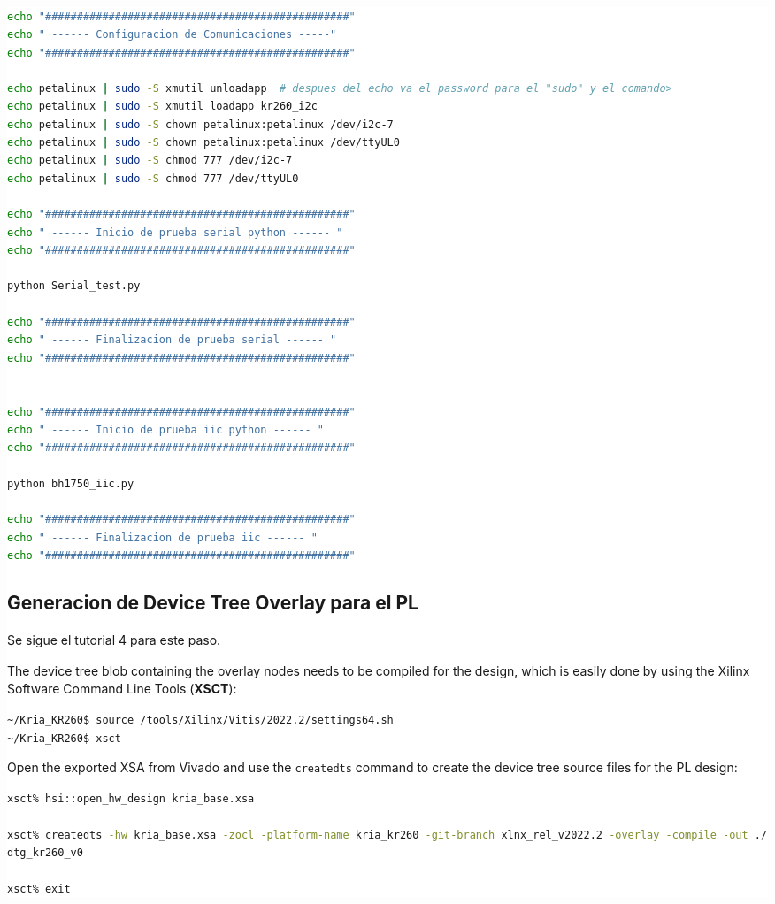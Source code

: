 ```bash
echo "################################################"
echo " ------ Configuracion de Comunicaciones -----"
echo "################################################"

echo petalinux | sudo -S xmutil unloadapp  # despues del echo va el password para el "sudo" y el comando>
echo petalinux | sudo -S xmutil loadapp kr260_i2c
echo petalinux | sudo -S chown petalinux:petalinux /dev/i2c-7
echo petalinux | sudo -S chown petalinux:petalinux /dev/ttyUL0
echo petalinux | sudo -S chmod 777 /dev/i2c-7
echo petalinux | sudo -S chmod 777 /dev/ttyUL0

echo "################################################"
echo " ------ Inicio de prueba serial python ------ "
echo "################################################"

python Serial_test.py

echo "################################################"
echo " ------ Finalizacion de prueba serial ------ "
echo "################################################"


echo "################################################"
echo " ------ Inicio de prueba iic python ------ "
echo "################################################"

python bh1750_iic.py

echo "################################################"
echo " ------ Finalizacion de prueba iic ------ "
echo "################################################"
```

## Generacion de Device Tree Overlay para el PL

Se sigue el tutorial 4 para este paso.

The device tree blob containing the overlay nodes needs to be compiled for the design, which is easily done by using the Xilinx Software Command Line Tools (**XSCT**):

```bash
~/Kria_KR260$ source /tools/Xilinx/Vitis/2022.2/settings64.sh
~/Kria_KR260$ xsct
```

Open the exported XSA from Vivado and use the `createdts` command to create the device tree source files for the PL design:

```bash
xsct% hsi::open_hw_design kria_base.xsa

xsct% createdts -hw kria_base.xsa -zocl -platform-name kria_kr260 -git-branch xlnx_rel_v2022.2 -overlay -compile -out ./dtg_kr260_v0

xsct% exit
```
